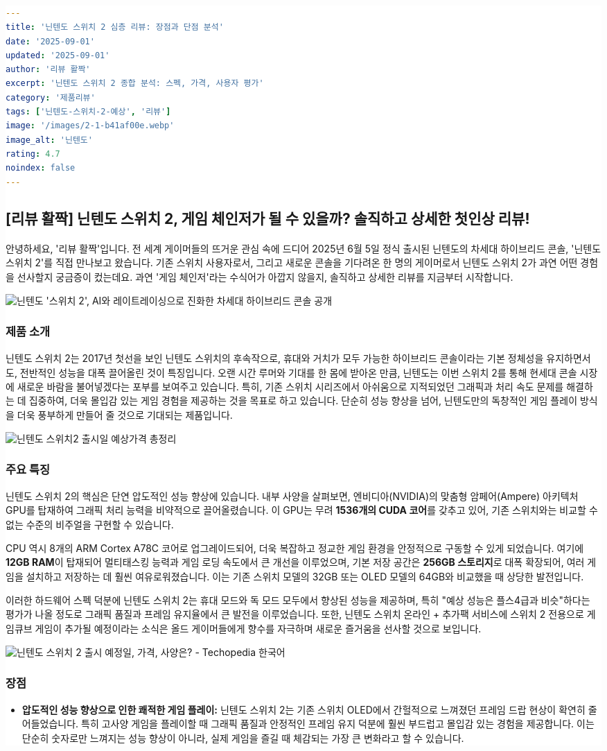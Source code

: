 ```yaml
---
title: '닌텐도 스위치 2 심층 리뷰: 장점과 단점 분석'
date: '2025-09-01'
updated: '2025-09-01'
author: '리뷰 활짝'
excerpt: '닌텐도 스위치 2 종합 분석: 스펙, 가격, 사용자 평가'
category: '제품리뷰'
tags: ['닌텐도-스위치-2-예상', '리뷰']
image: '/images/2-1-b41af00e.webp'
image_alt: '닌텐도'
rating: 4.7
noindex: false
---
```


## [리뷰 활짝] 닌텐도 스위치 2, 게임 체인저가 될 수 있을까? 솔직하고 상세한 첫인상 리뷰!

안녕하세요, '리뷰 활짝'입니다. 전 세계 게이머들의 뜨거운 관심 속에 드디어 2025년 6월 5일 정식 출시된 닌텐도의 차세대 하이브리드 콘솔, '닌텐도 스위치 2'를 직접 만나보고 왔습니다. 기존 스위치 사용자로서, 그리고 새로운 콘솔을 기다려온 한 명의 게이머로서 닌텐도 스위치 2가 과연 어떤 경험을 선사할지 궁금증이 컸는데요. 과연 '게임 체인저'라는 수식어가 아깝지 않을지, 솔직하고 상세한 리뷰를 지금부터 시작합니다.

![닌텐도 '스위치 2', AI와 레이트레이싱으로 진화한 차세대 하이브리드 콘솔 공개](/images/2-1-b41af00e.webp)

### 제품 소개

닌텐도 스위치 2는 2017년 첫선을 보인 닌텐도 스위치의 후속작으로, 휴대와 거치가 모두 가능한 하이브리드 콘솔이라는 기본 정체성을 유지하면서도, 전반적인 성능을 대폭 끌어올린 것이 특징입니다. 오랜 시간 루머와 기대를 한 몸에 받아온 만큼, 닌텐도는 이번 스위치 2를 통해 현세대 콘솔 시장에 새로운 바람을 불어넣겠다는 포부를 보여주고 있습니다. 특히, 기존 스위치 시리즈에서 아쉬움으로 지적되었던 그래픽과 처리 속도 문제를 해결하는 데 집중하여, 더욱 몰입감 있는 게임 경험을 제공하는 것을 목표로 하고 있습니다. 단순히 성능 향상을 넘어, 닌텐도만의 독창적인 게임 플레이 방식을 더욱 풍부하게 만들어 줄 것으로 기대되는 제품입니다.

![닌텐도 스위치2 출시일 예상가격 총정리](/images/2-2-d7db696f.webp)

### 주요 특징

닌텐도 스위치 2의 핵심은 단연 압도적인 성능 향상에 있습니다. 내부 사양을 살펴보면, 엔비디아(NVIDIA)의 맞춤형 암페어(Ampere) 아키텍처 GPU를 탑재하여 그래픽 처리 능력을 비약적으로 끌어올렸습니다. 이 GPU는 무려 **1536개의 CUDA 코어**를 갖추고 있어, 기존 스위치와는 비교할 수 없는 수준의 비주얼을 구현할 수 있습니다.

CPU 역시 8개의 ARM Cortex A78C 코어로 업그레이드되어, 더욱 복잡하고 정교한 게임 환경을 안정적으로 구동할 수 있게 되었습니다. 여기에 **12GB RAM**이 탑재되어 멀티태스킹 능력과 게임 로딩 속도에서 큰 개선을 이루었으며, 기본 저장 공간은 **256GB 스토리지**로 대폭 확장되어, 여러 게임을 설치하고 저장하는 데 훨씬 여유로워졌습니다. 이는 기존 스위치 모델의 32GB 또는 OLED 모델의 64GB와 비교했을 때 상당한 발전입니다.

이러한 하드웨어 스펙 덕분에 닌텐도 스위치 2는 휴대 모드와 독 모드 모두에서 향상된 성능을 제공하며, 특히 "예상 성능은 플스4급과 비슷"하다는 평가가 나올 정도로 그래픽 품질과 프레임 유지율에서 큰 발전을 이루었습니다. 또한, 닌텐도 스위치 온라인 + 추가팩 서비스에 스위치 2 전용으로 게임큐브 게임이 추가될 예정이라는 소식은 올드 게이머들에게 향수를 자극하며 새로운 즐거움을 선사할 것으로 보입니다.

![닌텐도 스위치 2 출시 예정일, 가격, 사양은? - Techopedia 한국어](/images/2-3-65194c66.webp)

### 장점

*   **압도적인 성능 향상으로 인한 쾌적한 게임 플레이:** 닌텐도 스위치 2는 기존 스위치 OLED에서 간헐적으로 느껴졌던 프레임 드랍 현상이 확연히 줄어들었습니다. 특히 고사양 게임을 플레이할 때 그래픽 품질과 안정적인 프레임 유지 덕분에 훨씬 부드럽고 몰입감 있는 경험을 제공합니다. 이는 단순히 숫자로만 느껴지는 성능 향상이 아니라, 실제 게임을 즐길 때 체감되는 가장 큰 변화라고 할 수 있습니다.
